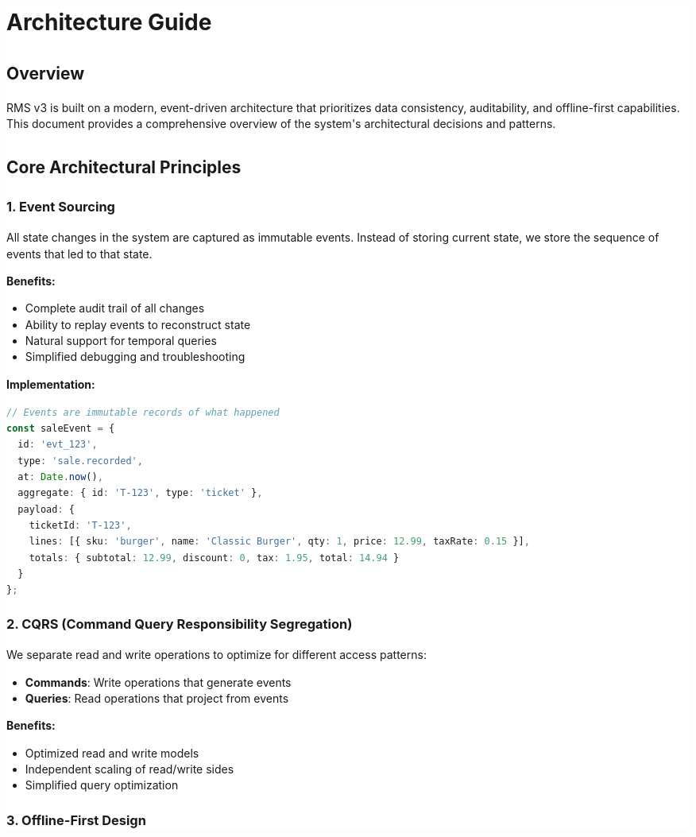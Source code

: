 # Architecture Guide

## Overview

RMS v3 is built on a modern, event-driven architecture that prioritizes data consistency, auditability, and offline-first capabilities. This document provides a comprehensive overview of the system's architectural decisions and patterns.

## Core Architectural Principles

### 1. Event Sourcing

All state changes in the system are captured as immutable events. Instead of storing current state, we store the sequence of events that led to that state.

**Benefits:**
- Complete audit trail of all changes
- Ability to replay events to reconstruct state
- Natural support for temporal queries
- Simplified debugging and troubleshooting

**Implementation:**
```typescript
// Events are immutable records of what happened
const saleEvent = {
  id: 'evt_123',
  type: 'sale.recorded',
  at: Date.now(),
  aggregate: { id: 'T-123', type: 'ticket' },
  payload: {
    ticketId: 'T-123',
    lines: [{ sku: 'burger', name: 'Classic Burger', qty: 1, price: 12.99, taxRate: 0.15 }],
    totals: { subtotal: 12.99, discount: 0, tax: 1.95, total: 14.94 }
  }
};
```

### 2. CQRS (Command Query Responsibility Segregation)

We separate read and write operations to optimize for different access patterns:

- **Commands**: Write operations that generate events
- **Queries**: Read operations that project from events

**Benefits:**
- Optimized read and write models
- Independent scaling of read/write sides
- Simplified query optimization

### 3. Offline-First Design
